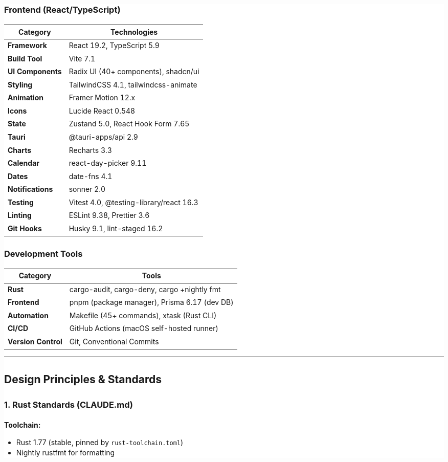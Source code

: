 ### Frontend (React/TypeScript)

| Category | Technologies |
|----------|-------------|
| **Framework** | React 19.2, TypeScript 5.9 |
| **Build Tool** | Vite 7.1 |
| **UI Components** | Radix UI (40+ components), shadcn/ui |
| **Styling** | TailwindCSS 4.1, tailwindcss-animate |
| **Animation** | Framer Motion 12.x |
| **Icons** | Lucide React 0.548 |
| **State** | Zustand 5.0, React Hook Form 7.65 |
| **Tauri** | @tauri-apps/api 2.9 |
| **Charts** | Recharts 3.3 |
| **Calendar** | react-day-picker 9.11 |
| **Dates** | date-fns 4.1 |
| **Notifications** | sonner 2.0 |
| **Testing** | Vitest 4.0, @testing-library/react 16.3 |
| **Linting** | ESLint 9.38, Prettier 3.6 |
| **Git Hooks** | Husky 9.1, lint-staged 16.2 |

### Development Tools

| Category | Tools |
|----------|-------|
| **Rust** | cargo-audit, cargo-deny, cargo +nightly fmt |
| **Frontend** | pnpm (package manager), Prisma 6.17 (dev DB) |
| **Automation** | Makefile (45+ commands), xtask (Rust CLI) |
| **CI/CD** | GitHub Actions (macOS self-hosted runner) |
| **Version Control** | Git, Conventional Commits |

---

## Design Principles & Standards

### 1. Rust Standards (CLAUDE.md)

**Toolchain:**
- Rust 1.77 (stable, pinned by `rust-toolchain.toml`)
- Nightly rustfmt for formatting
